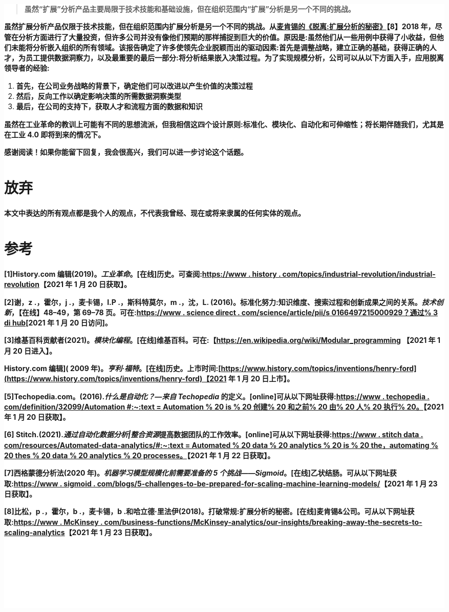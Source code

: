 > **虽然“扩展”分析产品主要局限于技术技能和基础设施，但在组织范围内“扩展”分析是另一个不同的挑战。**

**虽然扩展分析产品仅限于技术技能，但在组织范围内扩展分析是另一个不同的挑战。从[麦肯锡的《脱离:扩展分析的秘密》](https://www.mckinsey.com/business-functions/mckinsey-analytics/our-insights/breaking-away-the-secrets-to-scaling-analytics)【8】2018 年，尽管在分析方面进行了大量投资，但许多公司并没有像他们预期的那样捕捉到巨大的价值。原因是:虽然他们从一些用例中获得了小收益，但他们未能将分析嵌入组织的所有领域。该报告确定了许多使领先企业脱颖而出的驱动因素:首先是调整战略，建立正确的基础，获得正确的人才，为员工提供数据洞察力，以及最重要的最后一部分:**将分析结果嵌入决策过程**。为了实现规模分析，公司可以从以下方面入手，应用脱离领导者的经验:**

1.  **首先，在公司业务战略的背景下，确定他们可以改进以产生价值的决策过程**
2.  **然后，反向工作以确定影响决策的所需数据洞察类型**
3.  **最后，在公司的支持下，获取人才和流程方面的数据和知识**

**虽然在工业革命的教训上可能有不同的思想流派，但我相信这四个设计原则:标准化、模块化、自动化和可伸缩性；将长期伴随我们，尤其是在工业 4.0 即将到来的情况下。**

**感谢阅读！如果你能留下回复，我会很高兴，我们可以进一步讨论这个话题。**

# **放弃**

**本文中表达的所有观点都是我个人的观点，不代表我曾经、现在或将来隶属的任何实体的观点。**

# **参考**

**[1]History.com 编辑(2019)。*工业革命*。[在线]历史。可查阅:[https://www . history . com/topics/industrial-revolution/industrial-revolution](https://www.history.com/topics/industrial-revolution/industrial-revolution)【2021 年 1 月 20 日获取】。**

**[2]谢，z .，霍尔，j .，麦卡锡，I.P .，斯科特莫尔，m .，沈，L. (2016)。标准化努力:知识维度、搜索过程和创新成果之间的关系。*技术创新*，【在线】48–49，第 69–78 页。可在:[https://www . science direct . com/science/article/pii/s 0166497215000929？通过% 3 di hub](https://www.sciencedirect.com/science/article/pii/S0166497215000929?via%3Dihub)[2021 年 1 月 20 日访问]。**

**‌[3]维基百科贡献者(2021)。*模块化编程*。[在线]维基百科。可在:【https://en.wikipedia.org/wiki/Modular_programming 【2021 年 1 月 20 日进入】。**

**History.com 编辑]( 2009 年)。*亨利·福特*。[在线]历史。上市时间:[https://www.history.com/topics/inventions/henry-ford](https://www.history.com/topics/inventions/henry-ford)【2021 年 1 月 20 日上市】。**

**[5]Techopedia.com。(2016).*什么是自动化？—来自 Techopedia* 的定义。[online]可从以下网址获得:[https://www . techopedia . com/definition/32099/Automation #:~:text = Automation % 20 is % 20 创建% 20 和之前% 20 由% 20 人% 20 执行% 20。](https://www.techopedia.com/definition/32099/automation#:~:text=Automation%20is%20the%20creation%20and,were%20previously%20performed%20by%20humans.)【2021 年 1 月 20 日获取】。**

**[6] ‌Stitch.(2021).*通过自动化数据分析|整合资源*提高数据团队的工作效率。[online]可从以下网址获得:[https://www . stitch data . com/resources/Automated-data-analytics/#:~:text = Automated % 20 data % 20 analytics % 20 is % 20 the，automating % 20 thes % 20 data % 20 analytics % 20 processes。](https://www.stitchdata.com/resources/automated-data-analytics/#:~:text=Automated%20data%20analytics%20is%20the,automating%20their%20data%20analytics%20processes.)【2021 年 1 月 22 日获取】。**

**[7]西格蒙德分析法(2020 年)。*机器学习模型规模化前需要准备的 5 个挑战——Sigmoid*。[在线]乙状结肠。可从以下网址获取:[https://www . sigmoid . com/blogs/5-challenges-to-be-prepared-for-scaling-machine-learning-models/](https://www.sigmoid.com/blogs/5-challenges-to-be-prepared-for-before-scaling-machine-learning-models/)【2021 年 1 月 23 日获取】。**

**[8]比松，p .，霍尔，b .，麦卡锡，b .和哈立德·里法伊(2018)。打破常规:扩展分析的秘密。[在线]麦肯锡&公司。可从以下网址获取:[https://www . McKinsey . com/business-functions/McKinsey-analytics/our-insights/breaking-away-the-secrets-to-scaling-analytics](https://www.mckinsey.com/business-functions/mckinsey-analytics/our-insights/breaking-away-the-secrets-to-scaling-analytics)【2021 年 1 月 23 日获取】。**

**‌**

**‌**

**‌**

**‌**
